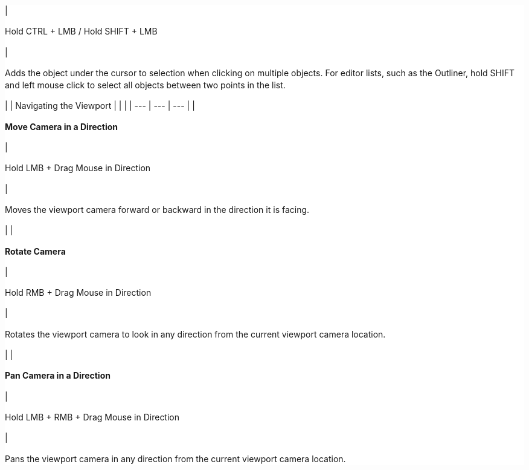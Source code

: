  | 

Hold CTRL + LMB / Hold SHIFT + LMB

 | 

Adds the object under the cursor to selection when clicking on multiple objects. For editor lists, such as the Outliner, hold SHIFT and left mouse click to select all objects between two points in the list. 

 |
| Navigating the Viewport |  |  |
| --- | --- | --- |
| 

**Move Camera in a Direction**

 | 

Hold LMB + Drag Mouse in Direction

 | 

Moves the viewport camera forward or backward in the direction it is facing.

 |
| 

**Rotate Camera**

 | 

Hold RMB + Drag Mouse in Direction

 | 

Rotates the viewport camera to look in any direction from the current viewport camera location. 

 |
| 

**Pan Camera in a Direction**

 | 

Hold LMB + RMB + Drag Mouse in Direction

 | 

Pans the viewport camera in any direction from the current viewport camera location. 
